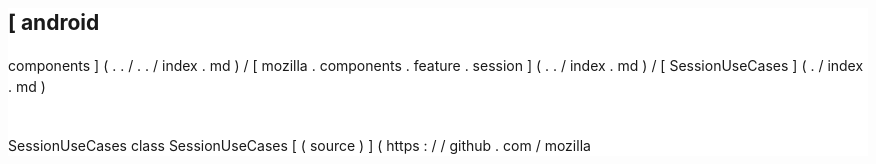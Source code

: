 [
android
-
components
]
(
.
.
/
.
.
/
index
.
md
)
/
[
mozilla
.
components
.
feature
.
session
]
(
.
.
/
index
.
md
)
/
[
SessionUseCases
]
(
.
/
index
.
md
)
#
SessionUseCases
class
SessionUseCases
[
(
source
)
]
(
https
:
/
/
github
.
com
/
mozilla